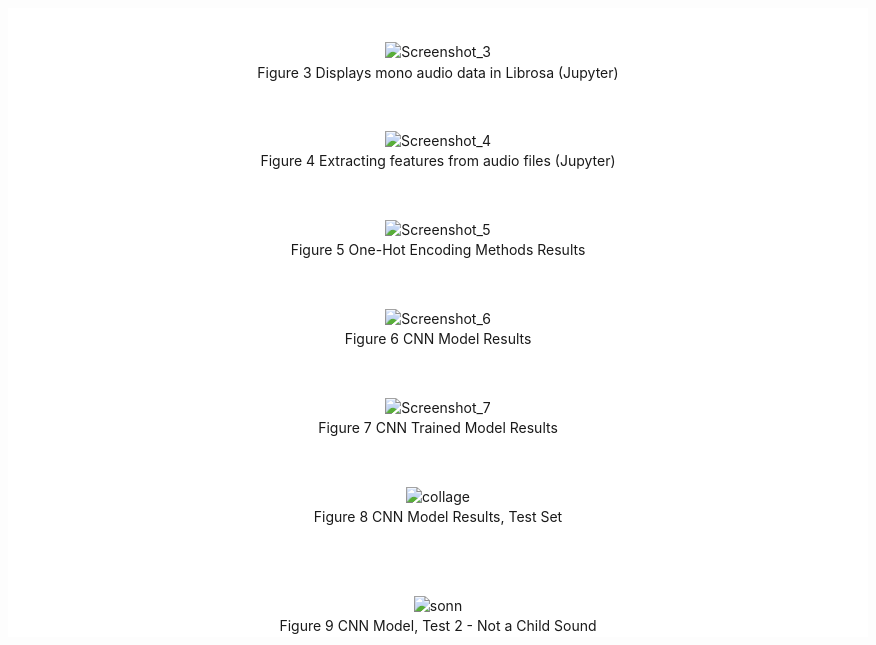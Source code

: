 <br>

<p align="center">
    <img width="600" alt="Screenshot_3" src="https://github.com/user-attachments/assets/10f783d9-574e-492f-b9b4-86540a41f533">
    <br>
    Figure 3 Displays mono audio data in Librosa (Jupyter)
</p>

<br>

<p align="center">
    <img width="600" alt="Screenshot_4" src="https://github.com/user-attachments/assets/b016e6c6-1376-47dc-8a81-f5414c43712f">
    <br>
    Figure 4 Extracting features from audio files (Jupyter)
</p>

<br>

<p align="center">
    <img width="600" alt="Screenshot_5" src="https://github.com/user-attachments/assets/9c4b5fd3-c986-4ba5-9553-fedeed2ea31c">
    <br>
    Figure 5 One-Hot Encoding Methods Results
</p>

<br>

<p align="center">
    <img width="600" alt="Screenshot_6" src="https://github.com/user-attachments/assets/849de368-35b2-4ee0-a0ff-58daa2114c00">
    <br>
    Figure 6 CNN Model Results
</p>

<br>

<p align="center">
    <img width="600" alt="Screenshot_7" src="https://github.com/user-attachments/assets/a53486ee-056f-4af4-9901-85078b57aedf">
    <br>
    Figure 7 CNN Trained Model Results
</p>


<br>

<p align="center">
    <img src="https://github.com/user-attachments/assets/4e8bf86d-1487-48c9-a7fb-5f3188669bb9" alt="collage">
    <br>
    Figure 8 CNN Model Results, Test Set
</p>



<br><br>


<p align="center">
    <img width="600" alt="sonn" src="https://github.com/user-attachments/assets/6431c92c-0f15-4474-b7f8-2637bbb02a24">
    <br>
    Figure 9 CNN Model, Test 2 - Not a Child Sound
</p>
